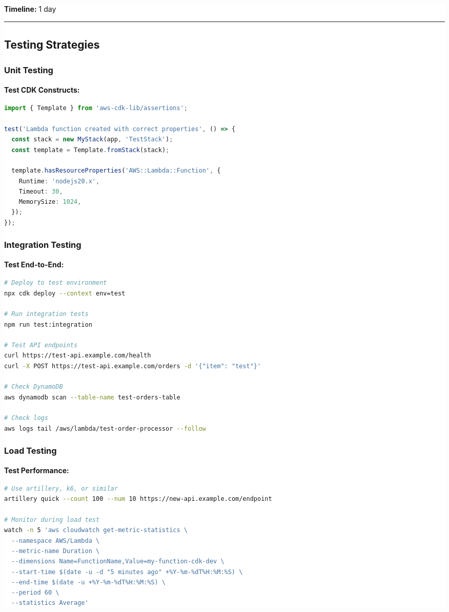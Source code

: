 **Timeline:** 1 day

---

## Testing Strategies

### Unit Testing

**Test CDK Constructs:**
```typescript
import { Template } from 'aws-cdk-lib/assertions';

test('Lambda function created with correct properties', () => {
  const stack = new MyStack(app, 'TestStack');
  const template = Template.fromStack(stack);
  
  template.hasResourceProperties('AWS::Lambda::Function', {
    Runtime: 'nodejs20.x',
    Timeout: 30,
    MemorySize: 1024,
  });
});
```

### Integration Testing

**Test End-to-End:**
```bash
# Deploy to test environment
npx cdk deploy --context env=test

# Run integration tests
npm run test:integration

# Test API endpoints
curl https://test-api.example.com/health
curl -X POST https://test-api.example.com/orders -d '{"item": "test"}'

# Check DynamoDB
aws dynamodb scan --table-name test-orders-table

# Check logs
aws logs tail /aws/lambda/test-order-processor --follow
```

### Load Testing

**Test Performance:**
```bash
# Use artillery, k6, or similar
artillery quick --count 100 --num 10 https://new-api.example.com/endpoint

# Monitor during load test
watch -n 5 'aws cloudwatch get-metric-statistics \
  --namespace AWS/Lambda \
  --metric-name Duration \
  --dimensions Name=FunctionName,Value=my-function-cdk-dev \
  --start-time $(date -u -d "5 minutes ago" +%Y-%m-%dT%H:%M:%S) \
  --end-time $(date -u +%Y-%m-%dT%H:%M:%S) \
  --period 60 \
  --statistics Average'
```
